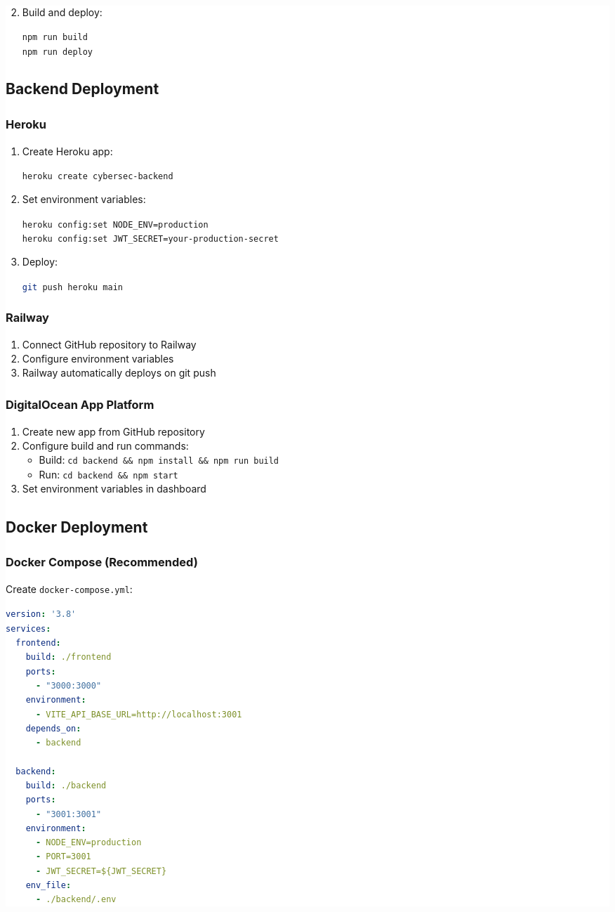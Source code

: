 2. Build and deploy:
   ```bash
   npm run build
   npm run deploy
   ```

## Backend Deployment

### Heroku
1. Create Heroku app:
   ```bash
   heroku create cybersec-backend
   ```

2. Set environment variables:
   ```bash
   heroku config:set NODE_ENV=production
   heroku config:set JWT_SECRET=your-production-secret
   ```

3. Deploy:
   ```bash
   git push heroku main
   ```

### Railway
1. Connect GitHub repository to Railway
2. Configure environment variables
3. Railway automatically deploys on git push

### DigitalOcean App Platform
1. Create new app from GitHub repository
2. Configure build and run commands:
   - Build: `cd backend && npm install && npm run build`
   - Run: `cd backend && npm start`
3. Set environment variables in dashboard

## Docker Deployment

### Docker Compose (Recommended)
Create `docker-compose.yml`:
```yaml
version: '3.8'
services:
  frontend:
    build: ./frontend
    ports:
      - "3000:3000"
    environment:
      - VITE_API_BASE_URL=http://localhost:3001
    depends_on:
      - backend

  backend:
    build: ./backend
    ports:
      - "3001:3001"
    environment:
      - NODE_ENV=production
      - PORT=3001
      - JWT_SECRET=${JWT_SECRET}
    env_file:
      - ./backend/.env
```
